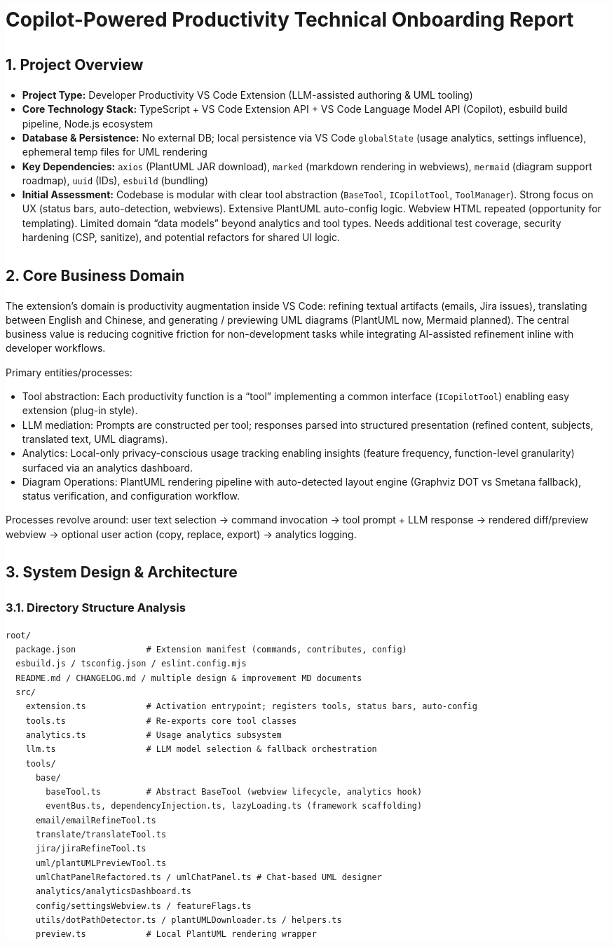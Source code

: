 # Copilot-Powered Productivity Technical Onboarding Report

## 1. Project Overview
* **Project Type:** Developer Productivity VS Code Extension (LLM-assisted authoring & UML tooling)
* **Core Technology Stack:** TypeScript + VS Code Extension API + VS Code Language Model API (Copilot), esbuild build pipeline, Node.js ecosystem
* **Database & Persistence:** No external DB; local persistence via VS Code `globalState` (usage analytics, settings influence), ephemeral temp files for UML rendering
* **Key Dependencies:** `axios` (PlantUML JAR download), `marked` (markdown rendering in webviews), `mermaid` (diagram support roadmap), `uuid` (IDs), `esbuild` (bundling)
* **Initial Assessment:** Codebase is modular with clear tool abstraction (`BaseTool`, `ICopilotTool`, `ToolManager`). Strong focus on UX (status bars, auto-detection, webviews). Extensive PlantUML auto-config logic. Webview HTML repeated (opportunity for templating). Limited domain “data models” beyond analytics and tool types. Needs additional test coverage, security hardening (CSP, sanitize), and potential refactors for shared UI logic.

## 2. Core Business Domain
The extension’s domain is productivity augmentation inside VS Code: refining textual artifacts (emails, Jira issues), translating between English and Chinese, and generating / previewing UML diagrams (PlantUML now, Mermaid planned). The central business value is reducing cognitive friction for non-development tasks while integrating AI-assisted refinement inline with developer workflows.

Primary entities/processes:
- Tool abstraction: Each productivity function is a “tool” implementing a common interface (`ICopilotTool`) enabling easy extension (plug-in style).
- LLM mediation: Prompts are constructed per tool; responses parsed into structured presentation (refined content, subjects, translated text, UML diagrams).
- Analytics: Local-only privacy-conscious usage tracking enabling insights (feature frequency, function-level granularity) surfaced via an analytics dashboard.
- Diagram Operations: PlantUML rendering pipeline with auto-detected layout engine (Graphviz DOT vs Smetana fallback), status verification, and configuration workflow.

Processes revolve around: user text selection → command invocation → tool prompt + LLM response → rendered diff/preview webview → optional user action (copy, replace, export) → analytics logging.

## 3. System Design & Architecture
### 3.1. Directory Structure Analysis
```
root/
  package.json              # Extension manifest (commands, contributes, config)
  esbuild.js / tsconfig.json / eslint.config.mjs
  README.md / CHANGELOG.md / multiple design & improvement MD documents
  src/
    extension.ts            # Activation entrypoint; registers tools, status bars, auto-config
    tools.ts                # Re-exports core tool classes
    analytics.ts            # Usage analytics subsystem
    llm.ts                  # LLM model selection & fallback orchestration
    tools/
      base/
        baseTool.ts         # Abstract BaseTool (webview lifecycle, analytics hook)
        eventBus.ts, dependencyInjection.ts, lazyLoading.ts (framework scaffolding)
      email/emailRefineTool.ts
      translate/translateTool.ts
      jira/jiraRefineTool.ts
      uml/plantUMLPreviewTool.ts
      umlChatPanelRefactored.ts / umlChatPanel.ts # Chat-based UML designer
      analytics/analyticsDashboard.ts
      config/settingsWebview.ts / featureFlags.ts
      utils/dotPathDetector.ts / plantUMLDownloader.ts / helpers.ts
      preview.ts            # Local PlantUML rendering wrapper
```